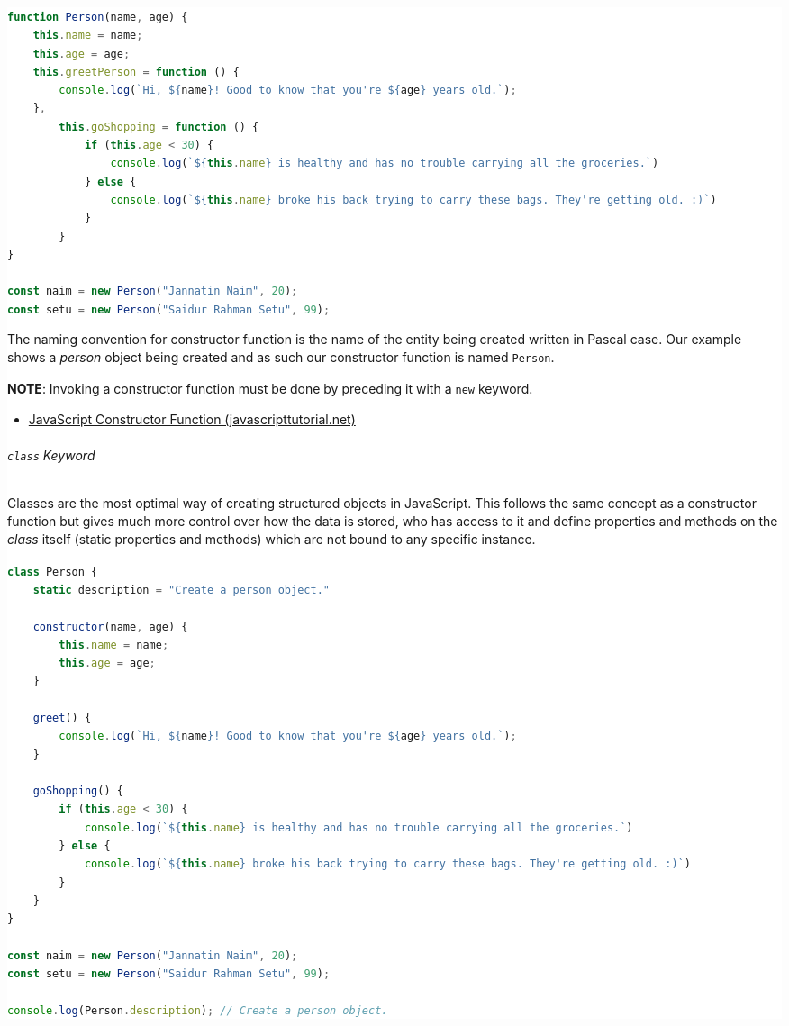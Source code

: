 ```javascript
function Person(name, age) {
    this.name = name;
    this.age = age;
    this.greetPerson = function () {
        console.log(`Hi, ${name}! Good to know that you're ${age} years old.`);
    },
        this.goShopping = function () {
            if (this.age < 30) {
                console.log(`${this.name} is healthy and has no trouble carrying all the groceries.`)
            } else {
                console.log(`${this.name} broke his back trying to carry these bags. They're getting old. :)`)
            }
        }
}

const naim = new Person("Jannatin Naim", 20);
const setu = new Person("Saidur Rahman Setu", 99);
```

The naming convention for constructor function is the name of the entity being
created written in Pascal case. Our example shows a *person* object being
created and as such our constructor function is named `Person`.

**NOTE**: Invoking a constructor function must be done by preceding it with a
`new` keyword.

- [JavaScript Constructor Function (javascripttutorial.net)](https://www.javascripttutorial.net/javascript-constructor-function/)

###### `class` Keyword

Classes are the most optimal way of creating structured objects in JavaScript.
This follows the same concept as a constructor function but gives much more
control over how the data is stored, who has access to it and define properties
and methods on the *class* itself (static properties and methods) which are not
bound to any specific instance.

```javascript
class Person {
    static description = "Create a person object."

    constructor(name, age) {
        this.name = name;
        this.age = age;
    }

    greet() {
        console.log(`Hi, ${name}! Good to know that you're ${age} years old.`);
    }

    goShopping() {
        if (this.age < 30) {
            console.log(`${this.name} is healthy and has no trouble carrying all the groceries.`)
        } else {
            console.log(`${this.name} broke his back trying to carry these bags. They're getting old. :)`)
        }
    }
}

const naim = new Person("Jannatin Naim", 20);
const setu = new Person("Saidur Rahman Setu", 99);

console.log(Person.description); // Create a person object.
```